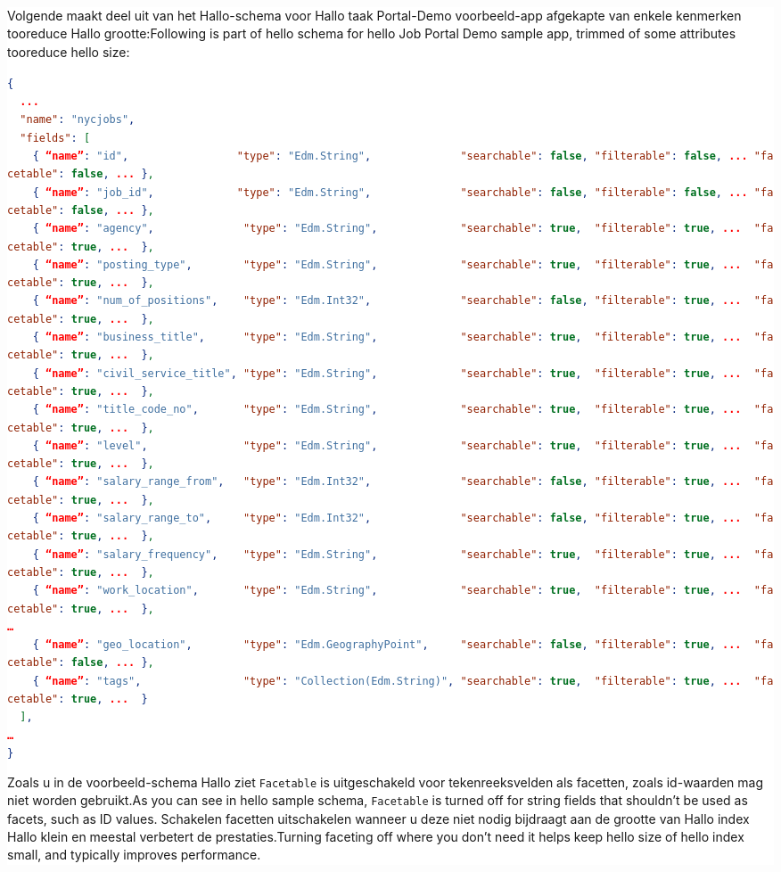 <span data-ttu-id="bd02c-194">Volgende maakt deel uit van het Hallo-schema voor Hallo taak Portal-Demo voorbeeld-app afgekapte van enkele kenmerken tooreduce Hallo grootte:</span><span class="sxs-lookup"><span data-stu-id="bd02c-194">Following is part of hello schema for hello Job Portal Demo sample app, trimmed of some attributes tooreduce hello size:</span></span>

```json
{
  ...
  "name": "nycjobs",
  "fields": [
    { “name”: "id",                 "type": "Edm.String",              "searchable": false, "filterable": false, ... "facetable": false, ... },
    { “name”: "job_id",             "type": "Edm.String",              "searchable": false, "filterable": false, ... "facetable": false, ... },
    { “name”: "agency",              "type": "Edm.String",             "searchable": true,  "filterable": true, ...  "facetable": true, ...  },
    { “name”: "posting_type",        "type": "Edm.String",             "searchable": true,  "filterable": true, ...  "facetable": true, ...  },
    { “name”: "num_of_positions",    "type": "Edm.Int32",              "searchable": false, "filterable": true, ...  "facetable": true, ...  },
    { “name”: "business_title",      "type": "Edm.String",             "searchable": true,  "filterable": true, ...  "facetable": true, ...  },
    { “name”: "civil_service_title", "type": "Edm.String",             "searchable": true,  "filterable": true, ...  "facetable": true, ...  },
    { “name”: "title_code_no",       "type": "Edm.String",             "searchable": true,  "filterable": true, ...  "facetable": true, ...  },
    { “name”: "level",               "type": "Edm.String",             "searchable": true,  "filterable": true, ...  "facetable": true, ...  },
    { “name”: "salary_range_from",   "type": "Edm.Int32",              "searchable": false, "filterable": true, ...  "facetable": true, ...  },
    { “name”: "salary_range_to",     "type": "Edm.Int32",              "searchable": false, "filterable": true, ...  "facetable": true, ...  },
    { “name”: "salary_frequency",    "type": "Edm.String",             "searchable": true,  "filterable": true, ...  "facetable": true, ...  },
    { “name”: "work_location",       "type": "Edm.String",             "searchable": true,  "filterable": true, ...  "facetable": true, ...  },
…
    { “name”: "geo_location",        "type": "Edm.GeographyPoint",     "searchable": false, "filterable": true, ...  "facetable": false, ... },
    { “name”: "tags",                "type": "Collection(Edm.String)", "searchable": true,  "filterable": true, ...  "facetable": true, ...  }
  ],
…
}
```

<span data-ttu-id="bd02c-195">Zoals u in de voorbeeld-schema Hallo ziet `Facetable` is uitgeschakeld voor tekenreeksvelden als facetten, zoals id-waarden mag niet worden gebruikt.</span><span class="sxs-lookup"><span data-stu-id="bd02c-195">As you can see in hello sample schema, `Facetable` is turned off for string fields that shouldn’t be used as facets, such as ID values.</span></span> <span data-ttu-id="bd02c-196">Schakelen facetten uitschakelen wanneer u deze niet nodig bijdraagt aan de grootte van Hallo index Hallo klein en meestal verbetert de prestaties.</span><span class="sxs-lookup"><span data-stu-id="bd02c-196">Turning faceting off where you don’t need it helps keep hello size of hello index small, and typically improves performance.</span></span>
